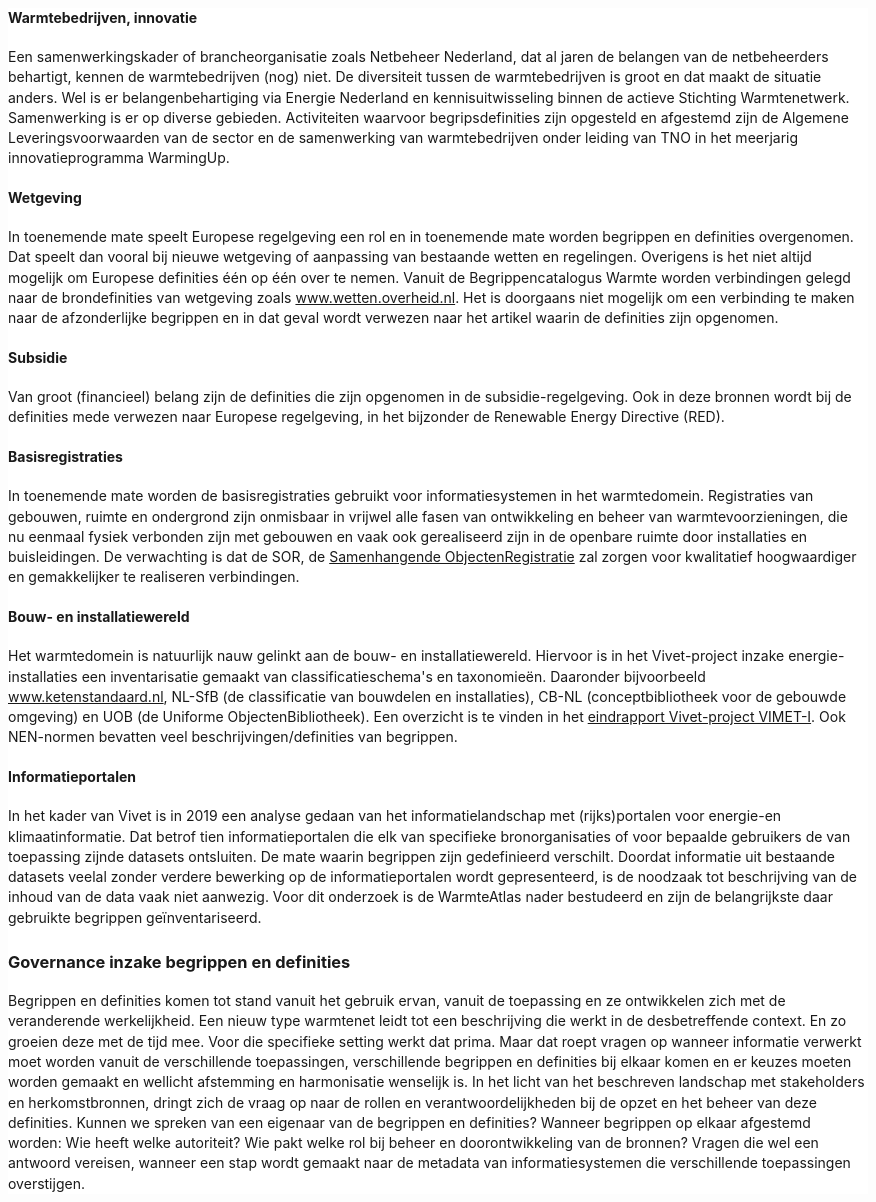 #### Warmtebedrijven, innovatie
Een samenwerkingskader of brancheorganisatie zoals Netbeheer Nederland, dat al jaren de belangen van de netbeheerders behartigt, kennen de warmtebedrijven (nog) niet. De diversiteit tussen de warmtebedrijven is groot en dat maakt de situatie anders. Wel is er belangenbehartiging via Energie Nederland en kennisuitwisseling binnen de actieve Stichting Warmtenetwerk. Samenwerking is er op diverse gebieden. Activiteiten waarvoor begripsdefinities zijn opgesteld en afgestemd zijn de Algemene Leveringsvoorwaarden van de sector en de samenwerking van warmtebedrijven onder leiding van TNO in het meerjarig innovatieprogramma WarmingUp. 
#### Wetgeving
In toenemende mate speelt Europese regelgeving een rol en in toenemende mate worden begrippen en definities overgenomen. Dat speelt dan vooral bij nieuwe wetgeving of aanpassing van bestaande wetten en regelingen.  Overigens is het niet altijd mogelijk om Europese definities één op één over te nemen. Vanuit de Begrippencatalogus Warmte worden verbindingen gelegd naar de brondefinities van wetgeving zoals www.wetten.overheid.nl. Het is doorgaans niet mogelijk om een verbinding te maken naar de afzonderlijke begrippen en in dat geval wordt verwezen naar het artikel waarin de definities zijn opgenomen.   
#### Subsidie
Van groot (financieel) belang zijn de definities die zijn opgenomen in de subsidie-regelgeving. Ook in deze bronnen wordt bij de definities mede verwezen naar Europese regelgeving, in het bijzonder de Renewable Energy Directive (RED). 
#### Basisregistraties
In toenemende mate worden de basisregistraties gebruikt voor informatiesystemen in het warmtedomein. Registraties van gebouwen, ruimte en ondergrond zijn onmisbaar in vrijwel alle fasen van ontwikkeling en beheer van warmtevoorzieningen, die nu eenmaal fysiek verbonden zijn met gebouwen en vaak ook gerealiseerd zijn in de openbare ruimte door installaties en buisleidingen. De verwachting is dat de SOR, de [Samenhangende ObjectenRegistratie](https://docs.geostandaarden.nl/disgeo/hiso/) zal zorgen voor kwalitatief hoogwaardiger en gemakkelijker te realiseren verbindingen. 
#### Bouw- en installatiewereld
Het warmtedomein is natuurlijk nauw gelinkt aan de bouw- en installatiewereld. Hiervoor is in het Vivet-project inzake energie-installaties een inventarisatie gemaakt van classificatieschema's en taxonomieën. Daaronder bijvoorbeeld www.ketenstandaard.nl, NL-SfB (de classificatie van bouwdelen en installaties), CB-NL (conceptbibliotheek voor de gebouwde omgeving) en UOB (de Uniforme ObjectenBibliotheek). Een overzicht is te vinden in het [eindrapport  Vivet-project VIMET-I](https://geonovum.github.io/VIVET-Werkomgeving/VIMET-I/#relevante-taxonomieen-en-informatiemodellen). Ook NEN-normen bevatten veel beschrijvingen/definities van begrippen.  

#### Informatieportalen
In het kader van Vivet is in 2019 een analyse gedaan van het informatielandschap met (rijks)portalen voor energie-en klimaatinformatie. Dat betrof tien informatieportalen die elk van specifieke bronorganisaties of voor bepaalde gebruikers de van toepassing zijnde datasets ontsluiten. De mate waarin begrippen zijn gedefinieerd verschilt. Doordat informatie uit bestaande datasets veelal zonder verdere bewerking op de informatieportalen wordt gepresenteerd, is de noodzaak tot beschrijving van de inhoud van de data vaak niet aanwezig. Voor dit onderzoek is de WarmteAtlas nader bestudeerd en zijn de belangrijkste daar gebruikte begrippen geïnventariseerd. 

### Governance inzake begrippen en definities
Begrippen en definities komen tot stand vanuit het gebruik ervan, vanuit de toepassing en ze ontwikkelen zich met de veranderende werkelijkheid. Een nieuw type warmtenet leidt tot een beschrijving die werkt in de desbetreffende context. En zo groeien deze met de tijd mee. Voor die specifieke setting werkt dat prima. Maar dat roept vragen op wanneer informatie verwerkt moet worden vanuit de verschillende toepassingen, verschillende begrippen en definities bij elkaar komen en er keuzes moeten worden gemaakt en wellicht afstemming en harmonisatie wenselijk is.
In het licht van het beschreven landschap met stakeholders en herkomstbronnen, dringt zich de vraag op naar de rollen en verantwoordelijkheden bij de opzet en het beheer van deze definities. Kunnen we spreken van een eigenaar van de begrippen en definities? Wanneer begrippen op elkaar afgestemd worden: Wie heeft welke autoriteit? Wie pakt welke rol bij beheer en doorontwikkeling van de bronnen? Vragen die wel een antwoord vereisen, wanneer een stap wordt gemaakt naar de metadata van informatiesystemen die verschillende toepassingen overstijgen. 
